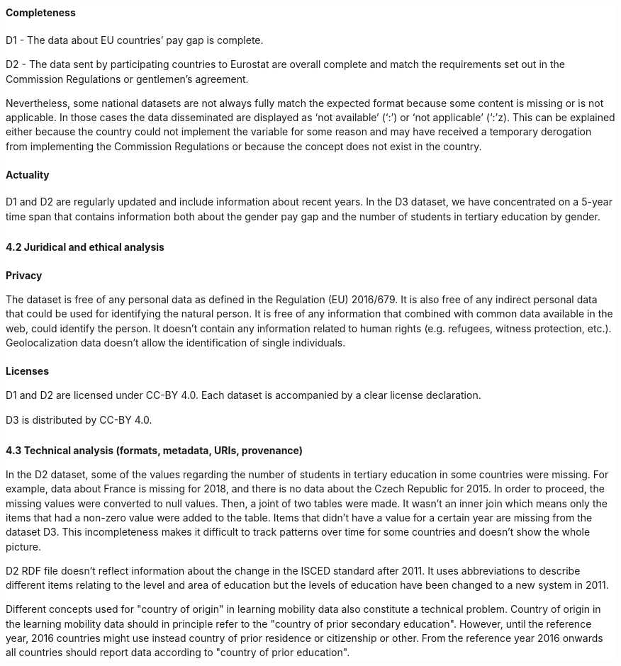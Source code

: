 
#### Completeness

D1 - The data about EU countries’ pay gap is complete. 

D2 - The data sent by participating countries to Eurostat are overall complete and match the requirements set out in the Commission Regulations or gentlemen’s agreement.

Nevertheless, some national datasets are not always fully match the expected format because some content is missing or is not applicable. In those cases the data disseminated are displayed as ‘not available’ (‘:’) or ‘not applicable’ (‘:’z). This can be explained either because the country could not implement the variable for some reason and may have received a temporary derogation from implementing the Commission Regulations or because the concept does not exist in the country.


#### Actuality

D1 and D2 are regularly updated and include information about recent years. In the D3 dataset, we have concentrated on a 5-year time span that contains information both about the gender pay gap and the number of students in tertiary education by gender. 


### 
**4.2 Juridical and ethical analysis**


#### 
**Privacy**

The dataset is free of any personal data as defined in the Regulation (EU) 2016/679. It is also free of any indirect personal data that could be used for identifying the natural person. It is free of any information that combined with common data available in the web, could identify the person. It doesn’t contain any information related to human rights (e.g. refugees, witness protection, etc.). Geolocalization data doesn’t allow the identification of single individuals. 


#### 
**Licenses**

D1 and D2 are licensed under CC-BY 4.0. Each dataset is accompanied by a clear license declaration.

D3 is distributed by CC-BY 4.0.


### 
**4.3 Technical analysis (formats, metadata, URIs, provenance)**

In the D2 dataset, some of the values regarding the number of students in tertiary education in some countries were missing. For example, data about France is missing for 2018, and there is no data about the Czech Republic for 2015. In order to proceed, the missing values were converted to null values. Then, a joint of two tables were made. It wasn’t an inner join which means only the items that had a non-zero value were added to the table. Items that didn’t have a value for a certain year are missing from the dataset D3. This incompleteness makes it difficult to track patterns over time for some countries and doesn’t show the whole picture.

D2 RDF file doesn’t reflect information about the change in the ISCED standard after 2011. It uses abbreviations to describe different items relating to the level and area of education but the levels of education have been changed to a new system in 2011.

Different concepts used for "country of origin" in learning mobility data also constitute a technical problem. Country of origin in the learning mobility data should in principle refer to the "country of prior secondary education". However, until the reference year, 2016 countries might use instead country of prior residence or citizenship or other. From the reference year 2016 onwards all countries should report data according to "country of prior education". 
